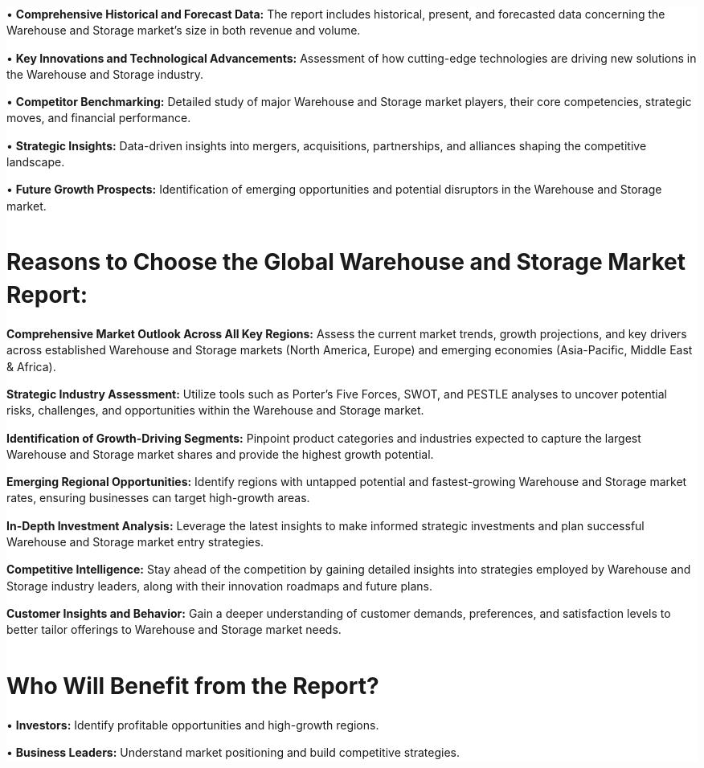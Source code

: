 • <strong>Comprehensive Historical and Forecast Data:</strong> The report includes historical, present, and forecasted data concerning the Warehouse and Storage market’s size in both revenue and volume.

• <strong>Key Innovations and Technological Advancements:</strong> Assessment of how cutting-edge technologies are driving new solutions in the Warehouse and Storage industry.

• <strong>Competitor Benchmarking:</strong> Detailed study of major Warehouse and Storage market players, their core competencies, strategic moves, and financial performance.

• <strong>Strategic Insights:</strong> Data-driven insights into mergers, acquisitions, partnerships, and alliances shaping the competitive landscape.

• <strong>Future Growth Prospects:</strong> Identification of emerging opportunities and potential disruptors in the Warehouse and Storage market.

# <strong>Reasons to Choose the Global Warehouse and Storage Market Report:</strong>

<strong>Comprehensive Market Outlook Across All Key Regions:</strong>
Assess the current market trends, growth projections, and key drivers across established Warehouse and Storage markets (North America, Europe) and emerging economies (Asia-Pacific, Middle East & Africa).

<strong>Strategic Industry Assessment:</strong>
Utilize tools such as Porter’s Five Forces, SWOT, and PESTLE analyses to uncover potential risks, challenges, and opportunities within the Warehouse and Storage market.

<strong>Identification of Growth-Driving Segments:</strong>
Pinpoint product categories and industries expected to capture the largest Warehouse and Storage market shares and provide the highest growth potential.

<strong>Emerging Regional Opportunities:</strong>
Identify regions with untapped potential and fastest-growing Warehouse and Storage market rates, ensuring businesses can target high-growth areas.

<strong>In-Depth Investment Analysis:</strong>
Leverage the latest insights to make informed strategic investments and plan successful Warehouse and Storage market entry strategies.

<strong>Competitive Intelligence:</strong>
Stay ahead of the competition by gaining detailed insights into strategies employed by Warehouse and Storage industry leaders, along with their innovation roadmaps and future plans.

<strong>Customer Insights and Behavior:</strong>
Gain a deeper understanding of customer demands, preferences, and satisfaction levels to better tailor offerings to Warehouse and Storage market needs.

# <strong>Who Will Benefit from the Report?</strong>

• <strong>Investors:</strong> Identify profitable opportunities and high-growth regions.

• <strong>Business Leaders:</strong> Understand market positioning and build competitive strategies.
